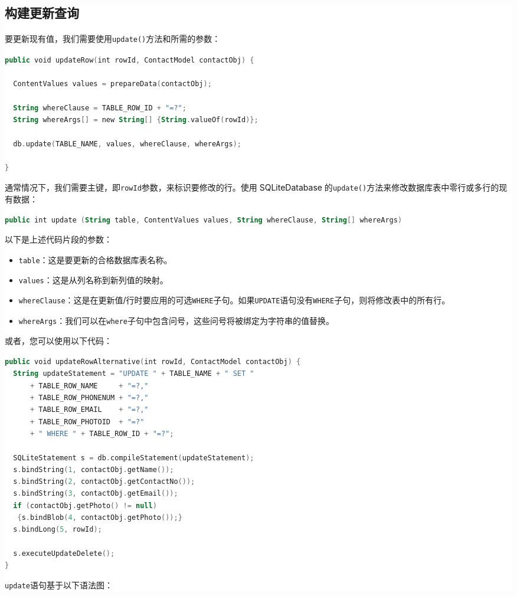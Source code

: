## 构建更新查询

要更新现有值，我们需要使用`update()`方法和所需的参数：

```kt
public void updateRow(int rowId, ContactModel contactObj) {

  ContentValues values = prepareData(contactObj);

  String whereClause = TABLE_ROW_ID + "=?";
  String whereArgs[] = new String[] {String.valueOf(rowId)};

  db.update(TABLE_NAME, values, whereClause, whereArgs);

}
```

通常情况下，我们需要主键，即`rowId`参数，来标识要修改的行。使用 SQLiteDatabase 的`update()`方法来修改数据库表中零行或多行的现有数据：

```kt
public int update (String table, ContentValues values, String whereClause, String[] whereArgs) 
```

以下是上述代码片段的参数：

+   `table`：这是要更新的合格数据库表名称。

+   `values`：这是从列名称到新列值的映射。

+   `whereClause`：这是在更新值/行时要应用的可选`WHERE`子句。如果`UPDATE`语句没有`WHERE`子句，则将修改表中的所有行。

+   `whereArgs`：我们可以在`where`子句中包含问号，这些问号将被绑定为字符串的值替换。

或者，您可以使用以下代码：

```kt
public void updateRowAlternative(int rowId, ContactModel contactObj) {
  String updateStatement = "UPDATE " + TABLE_NAME + " SET "
      + TABLE_ROW_NAME     + "=?,"
      + TABLE_ROW_PHONENUM + "=?,"
      + TABLE_ROW_EMAIL    + "=?,"
      + TABLE_ROW_PHOTOID  + "=?"
      + " WHERE " + TABLE_ROW_ID + "=?";

  SQLiteStatement s = db.compileStatement(updateStatement);
  s.bindString(1, contactObj.getName());
  s.bindString(2, contactObj.getContactNo());
  s.bindString(3, contactObj.getEmail());
  if (contactObj.getPhoto() != null)
   {s.bindBlob(4, contactObj.getPhoto());}
  s.bindLong(5, rowId);

  s.executeUpdateDelete();
}
```

`update`语句基于以下语法图：
